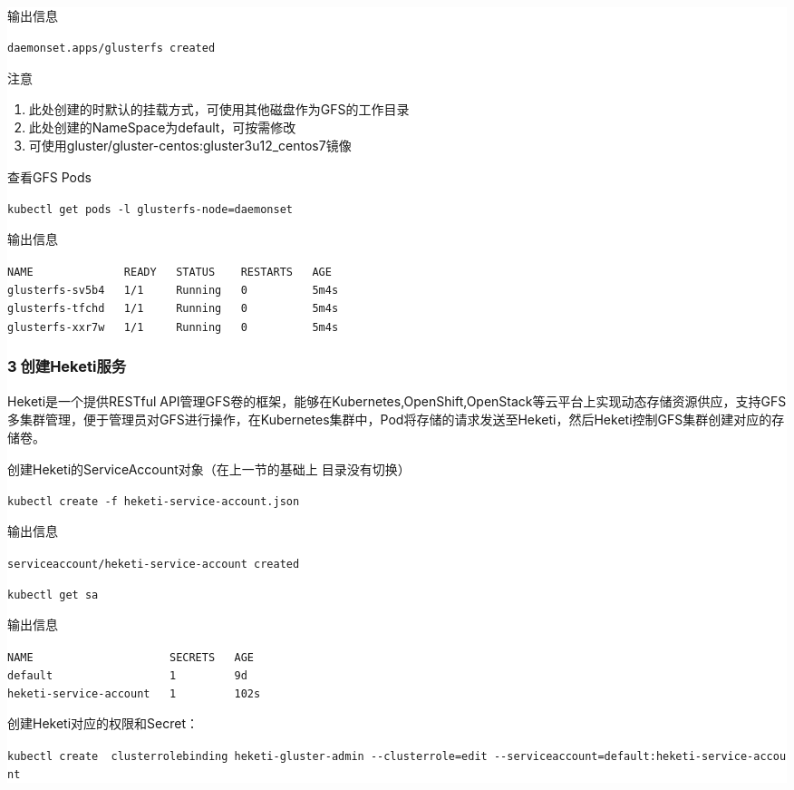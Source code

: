 输出信息

```
daemonset.apps/glusterfs created
```

注意

1. 此处创建的时默认的挂载方式，可使用其他磁盘作为GFS的工作目录
2. 此处创建的NameSpace为default，可按需修改
3. 可使用gluster/gluster-centos:gluster3u12_centos7镜像

查看GFS Pods

```
kubectl get pods -l glusterfs-node=daemonset
```

输出信息

```
NAME              READY   STATUS    RESTARTS   AGE
glusterfs-sv5b4   1/1     Running   0          5m4s
glusterfs-tfchd   1/1     Running   0          5m4s
glusterfs-xxr7w   1/1     Running   0          5m4s
```

### 3 创建Heketi服务

Heketi是一个提供RESTful API管理GFS卷的框架，能够在Kubernetes,OpenShift,OpenStack等云平台上实现动态存储资源供应，支持GFS多集群管理，便于管理员对GFS进行操作，在Kubernetes集群中，Pod将存储的请求发送至Heketi，然后Heketi控制GFS集群创建对应的存储卷。

创建Heketi的ServiceAccount对象（在上一节的基础上 目录没有切换）

```
kubectl create -f heketi-service-account.json
```

输出信息

```
serviceaccount/heketi-service-account created
```

```
kubectl get sa
```

输出信息

```
NAME                     SECRETS   AGE
default                  1         9d
heketi-service-account   1         102s
```

创建Heketi对应的权限和Secret：

```
kubectl create  clusterrolebinding heketi-gluster-admin --clusterrole=edit --serviceaccount=default:heketi-service-account
```

